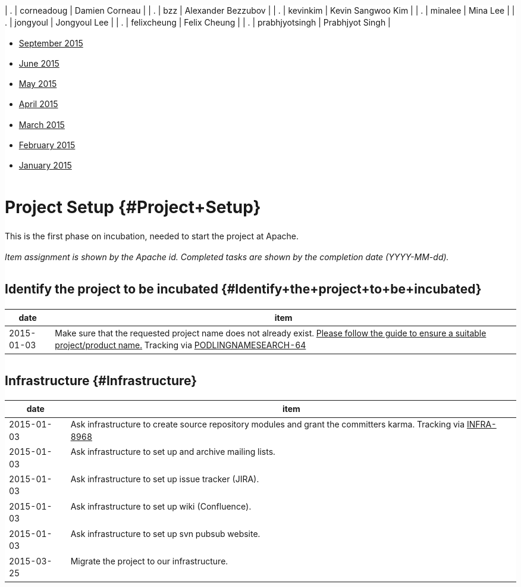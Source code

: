 | . | corneadoug | Damien Corneau |
| . | bzz | Alexander Bezzubov |
| . | kevinkim | Kevin Sangwoo Kim |
| . | minalee | Mina Lee |
| . | jongyoul | Jongyoul Lee |
| . | felixcheung | Felix Cheung |
| . | prabhjyotsingh | Prabhjyot Singh |


-  [September 2015](https://wiki.apache.org/incubator/September2015) 

-  [June 2015](https://wiki.apache.org/incubator/June2015) 

-  [May 2015](https://wiki.apache.org/incubator/May2015) 

-  [April 2015](https://wiki.apache.org/incubator/April2015) 

-  [March 2015](https://wiki.apache.org/incubator/March2015) 

-  [February 2015](https://wiki.apache.org/incubator/February2015) 

-  [January 2015](https://wiki.apache.org/incubator/January2015) 

# Project Setup {#Project+Setup}

This is the first phase on incubation, needed to start the project at Apache.


 _Item assignment is shown by the Apache id._  _Completed tasks are shown by the completion date (YYYY-MM-dd)._ 


## Identify the project to be incubated {#Identify+the+project+to+be+incubated}

| date | item |
|------|------|
| 2015-01-03 | Make sure that the requested project name does not already exist. [Please follow the guide to ensure a suitable project/product name.](http://www.apache.org/foundation/marks/naming.html) Tracking via [PODLINGNAMESEARCH-64](https://issues.apache.org/jira/browse/PODLINGNAMESEARCH-64)  |

## Infrastructure {#Infrastructure}

| date | item |
|------|------|
| 2015-01-03 | Ask infrastructure to create source repository modules and grant the committers karma. Tracking via [INFRA-8968](https://issues.apache.org/jira/browse/INFRA-8968)  |
| 2015-01-03 | Ask infrastructure to set up and archive mailing lists. |
| 2015-01-03 | Ask infrastructure to set up issue tracker (JIRA). |
| 2015-01-03 | Ask infrastructure to set up wiki (Confluence). |
| 2015-01-03 | Ask infrastructure to set up svn pubsub website. |
| 2015-03-25 | Migrate the project to our infrastructure. |
